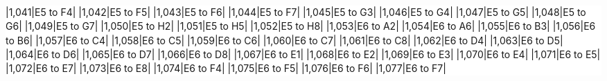 |1,041|E5 to F4|
|1,042|E5 to F5|
|1,043|E5 to F6|
|1,044|E5 to F7|
|1,045|E5 to G3|
|1,046|E5 to G4|
|1,047|E5 to G5|
|1,048|E5 to G6|
|1,049|E5 to G7|
|1,050|E5 to H2|
|1,051|E5 to H5|
|1,052|E5 to H8|
|1,053|E6 to A2|
|1,054|E6 to A6|
|1,055|E6 to B3|
|1,056|E6 to B6|
|1,057|E6 to C4|
|1,058|E6 to C5|
|1,059|E6 to C6|
|1,060|E6 to C7|
|1,061|E6 to C8|
|1,062|E6 to D4|
|1,063|E6 to D5|
|1,064|E6 to D6|
|1,065|E6 to D7|
|1,066|E6 to D8|
|1,067|E6 to E1|
|1,068|E6 to E2|
|1,069|E6 to E3|
|1,070|E6 to E4|
|1,071|E6 to E5|
|1,072|E6 to E7|
|1,073|E6 to E8|
|1,074|E6 to F4|
|1,075|E6 to F5|
|1,076|E6 to F6|
|1,077|E6 to F7|